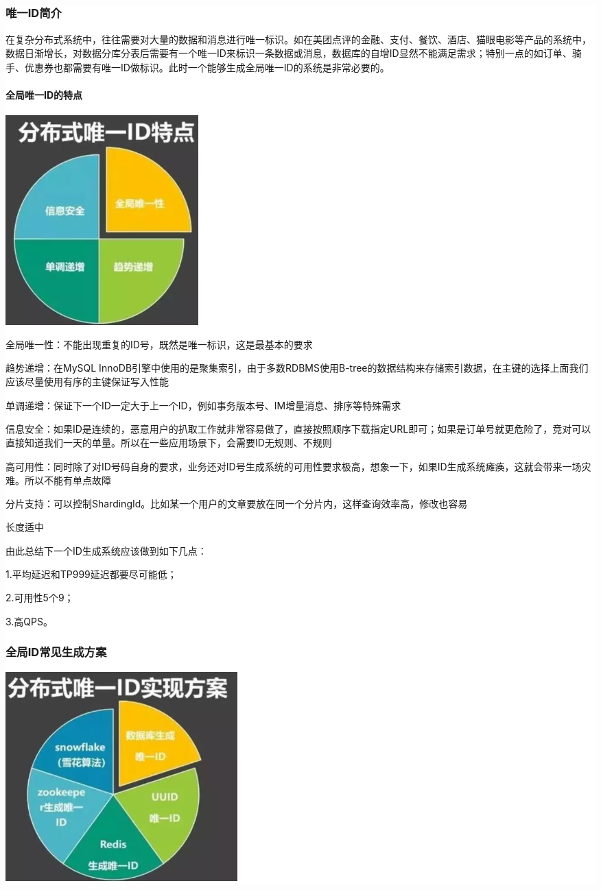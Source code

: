 





### **唯一ID简介**

在复杂分布式系统中，往往需要对大量的数据和消息进行唯一标识。如在美团点评的金融、支付、餐饮、酒店、猫眼电影等产品的系统中，数据日渐增长，对数据分库分表后需要有一个唯一ID来标识一条数据或消息，数据库的自增ID显然不能满足需求；特别一点的如订单、骑手、优惠券也都需要有唯一ID做标识。此时一个能够生成全局唯一ID的系统是非常必要的。

#### **全局唯一ID的特点**

![](../../image/up-c82ac24c751fbbb0f25f499e379bd5ec132.png)

全局唯一性：不能出现重复的ID号，既然是唯一标识，这是最基本的要求

趋势递增：在MySQL InnoDB引擎中使用的是聚集索引，由于多数RDBMS使用B-tree的数据结构来存储索引数据，在主键的选择上面我们应该尽量使用有序的主键保证写入性能

单调递增：保证下一个ID一定大于上一个ID，例如事务版本号、IM增量消息、排序等特殊需求

信息安全：如果ID是连续的，恶意用户的扒取工作就非常容易做了，直接按照顺序下载指定URL即可；如果是订单号就更危险了，竞对可以直接知道我们一天的单量。所以在一些应用场景下，会需要ID无规则、不规则

高可用性：同时除了对ID号码自身的要求，业务还对ID号生成系统的可用性要求极高，想象一下，如果ID生成系统瘫痪，这就会带来一场灾难。所以不能有单点故障

分片支持：可以控制ShardingId。比如某一个用户的文章要放在同一个分片内，这样查询效率高，修改也容易

长度适中

由此总结下一个ID生成系统应该做到如下几点：

1.平均延迟和TP999延迟都要尽可能低；

2.可用性5个9；

3.高QPS。

### **全局ID常见生成方案**

![](../../image/up-8afbaa7fb9904f074a8745e7ef8ad7c0af7.png)